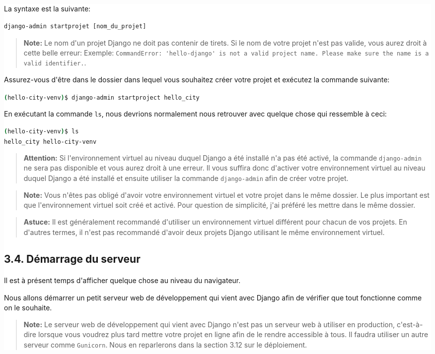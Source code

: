 La syntaxe est la suivante:

`django-admin startprojet [nom_du_projet]`

<blockquote class="notice">
    <p><strong>Note:</strong> Le nom d'un projet Django ne doit pas contenir de tirets. Si le nom de votre projet n'est pas valide, vous aurez droit à cette belle erreur: Exemple: <code>CommandError: 'hello-django' is not a valid project name. Please make sure the name is a valid identifier.</code>.</p>
</blockquote>

Assurez-vous d'être dans le dossier dans lequel vous souhaitez créer votre projet et exécutez la commande suivante:

```bash
(hello-city-venv)$ django-admin startproject hello_city
```

En exécutant la commande `ls`, nous devrions normalement nous retrouver avec quelque chose qui ressemble à ceci:

```bash
(hello-city-venv)$ ls
hello_city hello-city-venv
```

<blockquote class="warning">
    <p><strong>Attention:</strong> Si l'environnement virtuel au niveau duquel Django a été installé n'a pas été activé, la commande <code>django-admin</code> ne sera pas disponible et vous aurez droit à une erreur. Il vous suffira donc d'activer votre environnement virtuel au niveau duquel Django a été installé et ensuite utiliser la commande <code>django-admin</code> afin de créer votre projet.</p>
</blockquote>

<blockquote class="notice">
    <p><strong>Note:</strong> Vous n'êtes pas obligé d'avoir votre environnement virtuel et votre projet dans le même dossier. Le plus important est que l'environnement virtuel soit créé et activé. Pour question de simplicité, j'ai préféré les mettre dans le même dossier.</p>
</blockquote>

<blockquote class="notice">
    <p><strong>Astuce:</strong> Il est généralement recommandé d'utiliser un environnement virtuel différent pour chacun de vos projets. En d'autres termes, il n'est pas recommandé d'avoir deux projets Django utilisant le même environnement virtuel.</p>
</blockquote>

## 3.4. Démarrage du serveur

Il est à présent temps d'afficher quelque chose au niveau du navigateur.

Nous allons démarrer un petit serveur web de développement qui vient avec Django afin de vérifier que tout fonctionne comme on le souhaite.

<blockquote class="notice">
    <p><strong>Note:</strong> Le serveur web de développement qui vient avec Django n'est pas un serveur web à utiliser en production, c'est-à-dire lorsque vous voudrez plus tard mettre votre projet en ligne afin de le rendre accessible à tous. Il faudra utiliser un autre serveur comme <code>Gunicorn</code>. Nous en reparlerons dans la section 3.12 sur le déploiement.</p>
</blockquote>
